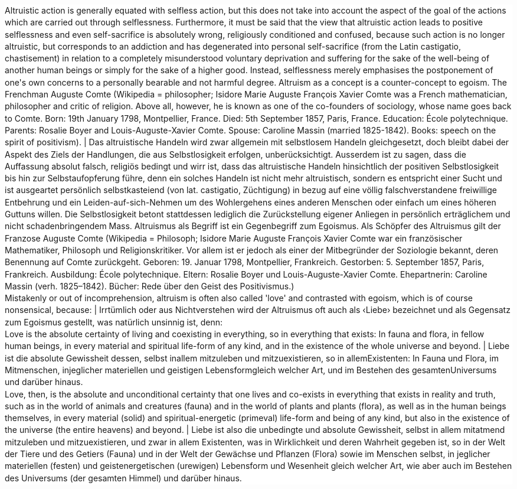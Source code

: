 Altruistic action is generally equated with selfless action, but this does not take into account the aspect of the goal of the actions which are carried out through selflessness. Furthermore, it must be said that the view that altruistic action leads to positive selflessness and even self-sacrifice is absolutely wrong, religiously conditioned and confused, because such action is no longer altruistic, but corresponds to an addiction and has degenerated into personal self-sacrifice (from the Latin castigatio, chastisement) in relation to a completely misunderstood voluntary deprivation and suffering for the sake of the well-being of another human beings or simply for the sake of a higher good. Instead, selflessness merely emphasises the postponement of one's own concerns to a personally bearable and not harmful degree. Altruism as a concept is a counter-concept to egoism. The Frenchman Auguste Comte (Wikipedia = philosopher; Isidore Marie Auguste François Xavier Comte was a French mathematician, philosopher and critic of religion. Above all, however, he is known as one of the co-founders of sociology, whose name goes back to Comte. Born: 19th January 1798, Montpellier, France. Died: 5th September 1857, Paris, France. Education: École polytechnique. Parents: Rosalie Boyer and Louis-Auguste-Xavier Comte. Spouse: Caroline Massin (married 1825-1842). Books: speech on the spirit of positivism).  | Das altruistische Handeln wird zwar allgemein mit selbstlosem Handeln gleichgesetzt, doch bleibt dabei der Aspekt des Ziels der Handlungen, die aus Selbstlosigkeit erfolgen, unberücksichtigt. Ausserdem ist zu sagen, dass die Auffassung absolut falsch, religiös bedingt und wirr ist, dass das altruistische Handeln hinsichtlich der positiven Selbstlosigkeit bis hin zur Selbstaufopferung führe, denn ein solches Handeln ist nicht mehr altruistisch, sondern es entspricht einer Sucht und ist ausgeartet persönlich selbstkasteiend (von lat. castigatio, Züchtigung) in bezug auf eine völlig falschverstandene freiwillige Entbehrung und ein Leiden-auf-sich-Nehmen um des Wohlergehens eines anderen Menschen oder einfach um eines höheren Guttuns willen. Die Selbstlosigkeit betont stattdessen lediglich die Zurückstellung eigener Anliegen in persönlich erträglichem und nicht schadenbringendem Mass. Altruismus als Begriff ist ein Gegenbegriff zum Egoismus. Als Schöpfer des Altruismus gilt der Franzose Auguste Comte (Wikipedia = Philosoph; Isidore Marie Auguste François Xavier Comte war ein französischer Mathematiker, Philosoph und Religionskritiker. Vor allem ist er jedoch als einer der Mitbegründer der Soziologie bekannt, deren Benennung auf Comte zurückgeht. Geboren: 19. Januar 1798, Montpellier, Frankreich. Gestorben: 5. September 1857, Paris, Frankreich. Ausbildung: École polytechnique. Eltern: Rosalie Boyer und Louis-Auguste-Xavier Comte. Ehepartnerin: Caroline Massin (verh. 1825–1842). Bücher: Rede über den Geist des Positivismus.)   
Mistakenly or out of incomprehension, altruism is often also called 'love' and contrasted with egoism, which is of course nonsensical, because:  | Irrtümlich oder aus Nichtverstehen wird der Altruismus oft auch als ‹Liebe› bezeichnet und als Gegensatz zum Egoismus gestellt, was natürlich unsinnig ist, denn:   
Love is the absolute certainty of living and coexisting in everything, so in everything that exists: In fauna and flora, in fellow human beings, in every material and spiritual life-form of any kind, and in the existence of the whole universe and beyond.  | Liebe ist die absolute Gewissheit dessen, selbst inallem mitzuleben und mitzuexistieren, so in allemExistenten: In Fauna und Flora, im Mitmenschen, injeglicher materiellen und geistigen Lebensformgleich welcher Art, und im Bestehen des gesamtenUniversums und darüber hinaus.   
Love, then, is the absolute and unconditional certainty that one lives and co-exists in everything that exists in reality and truth, such as in the world of animals and creatures (fauna) and in the world of plants and plants (flora), as well as in the human beings themselves, in every material (solid) and spiritual-energetic (primeval) life-form and being of any kind, but also in the existence of the universe (the entire heavens) and beyond.  | Liebe ist also die unbedingte und absolute Gewissheit, selbst in allem mitatmend mitzuleben und mitzuexistieren, und zwar in allem Existenten, was in Wirklichkeit und deren Wahrheit gegeben ist, so in der Welt der Tiere und des Getiers (Fauna) und in der Welt der Gewächse und Pflanzen (Flora) sowie im Menschen selbst, in jeglicher materiellen (festen) und geistenergetischen (urewigen) Lebensform und Wesenheit gleich welcher Art, wie aber auch im Bestehen des Universums (der gesamten Himmel) und darüber hinaus.   